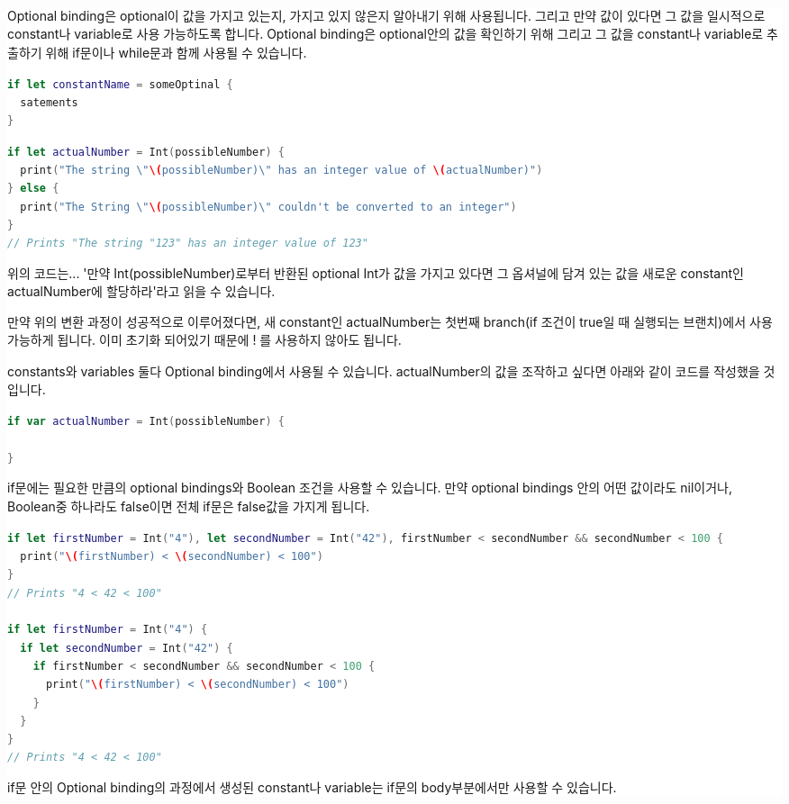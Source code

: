   Optional binding은 optional이 값을 가지고 있는지, 가지고 있지 않은지 알아내기 위해 사용됩니다. 그리고 만약 값이 있다면 그 값을 일시적으로 constant나 variable로 사용 가능하도록 합니다. Optional binding은 optional안의 값을 확인하기 위해 그리고 그 값을 constant나 variable로 추출하기 위해 if문이나 while문과 함께 사용될 수 있습니다.  


  ```swift  
  if let constantName = someOptinal {
    satements
  }
  ```

  ```swift  
  if let actualNumber = Int(possibleNumber) {
    print("The string \"\(possibleNumber)\" has an integer value of \(actualNumber)")
  } else {
    print("The String \"\(possibleNumber)\" couldn't be converted to an integer")
  }
  // Prints "The string "123" has an integer value of 123"
  ```
  위의 코드는...
  '만약 Int(possibleNumber)로부터 반환된 optional Int가 값을 가지고 있다면 그 옵셔널에 담겨 있는 값을 새로운 constant인 actualNumber에 할당하라'라고 읽을 수 있습니다.  

  만약 위의 변환 과정이 성공적으로 이루어졌다면, 새 constant인 actualNumber는 첫번째 branch(if 조건이 true일 때 실행되는 브랜치)에서 사용 가능하게 됩니다. 이미 초기화 되어있기 때문에 ! 를 사용하지 않아도 됩니다.  

  constants와 variables 둘다 Optional binding에서 사용될 수 있습니다. actualNumber의 값을 조작하고 싶다면 아래와 같이 코드를 작성했을 것입니다.
  ```swift
  if var actualNumber = Int(possibleNumber) {

  }
  ```

  if문에는 필요한 만큼의 optional bindings와 Boolean 조건을 사용할 수 있습니다. 만약 optional bindings 안의 어떤 값이라도 nil이거나, Boolean중 하나라도 false이면 전체 if문은 false값을 가지게 됩니다.

  ```swift
  if let firstNumber = Int("4"), let secondNumber = Int("42"), firstNumber < secondNumber && secondNumber < 100 {
    print("\(firstNumber) < \(secondNumber) < 100")
  }
  // Prints "4 < 42 < 100"

  if let firstNumber = Int("4") {
    if let secondNumber = Int("42") {
      if firstNumber < secondNumber && secondNumber < 100 {
        print("\(firstNumber) < \(secondNumber) < 100")
      }
    }
  }
  // Prints "4 < 42 < 100"
  ```

  if문 안의 Optional binding의 과정에서 생성된 constant나 variable는 if문의 body부분에서만 사용할 수 있습니다.

